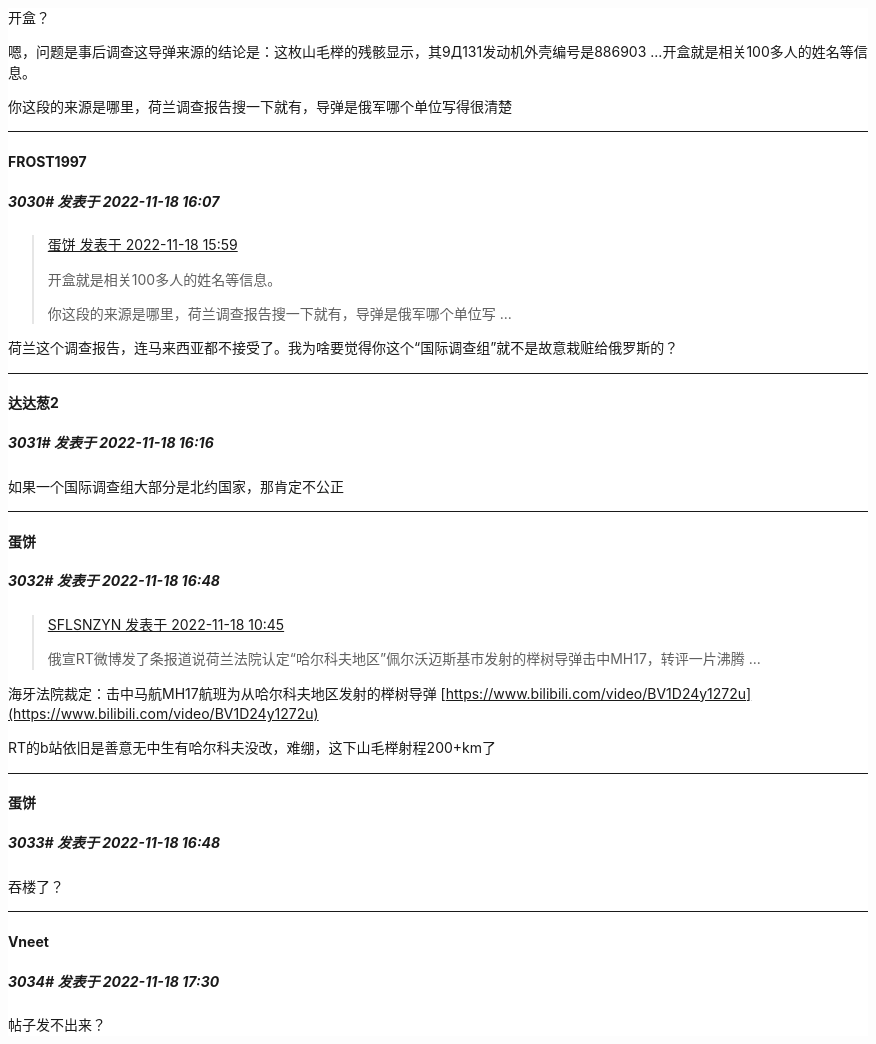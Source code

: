 开盒？

嗯，问题是事后调查这导弹来源的结论是：这枚山毛榉的残骸显示，其9Д131发动机外壳编号是886903 ...</blockquote>开盒就是相关100多人的姓名等信息。

你这段的来源是哪里，荷兰调查报告搜一下就有，导弹是俄军哪个单位写得很清楚



*****

####  FROST1997  
##### 3030#       发表于 2022-11-18 16:07

<blockquote><a href="httphttps://bbs.saraba1st.com/2b/forum.php?mod=redirect&amp;goto=findpost&amp;pid=58489742&amp;ptid=2102533" target="_blank">蛋饼 发表于 2022-11-18 15:59</a>

开盒就是相关100多人的姓名等信息。

你这段的来源是哪里，荷兰调查报告搜一下就有，导弹是俄军哪个单位写 ...</blockquote>
荷兰这个调查报告，连马来西亚都不接受了。我为啥要觉得你这个“国际调查组”就不是故意栽赃给俄罗斯的？



*****

####  达达葱2  
##### 3031#       发表于 2022-11-18 16:16

如果一个国际调查组大部分是北约国家，那肯定不公正

*****

####  蛋饼  
##### 3032#       发表于 2022-11-18 16:48

<blockquote><a href="httphttps://bbs.saraba1st.com/2b/forum.php?mod=redirect&amp;goto=findpost&amp;pid=58484892&amp;ptid=2102533" target="_blank">SFLSNZYN 发表于 2022-11-18 10:45</a>

俄宣RT微博发了条报道说荷兰法院认定“哈尔科夫地区”佩尔沃迈斯基市发射的榉树导弹击中MH17，转评一片沸腾 ...</blockquote>
海牙法院裁定：击中马航MH17航班为从哈尔科夫地区发射的榉树导弹
[https://www.bilibili.com/video/BV1D24y1272u](https://www.bilibili.com/video/BV1D24y1272u)

RT的b站依旧是善意无中生有哈尔科夫没改，难绷，这下山毛榉射程200+km了

*****

####  蛋饼  
##### 3033#       发表于 2022-11-18 16:48

吞楼了？

*****

####  Vneet  
##### 3034#       发表于 2022-11-18 17:30

帖子发不出来？
